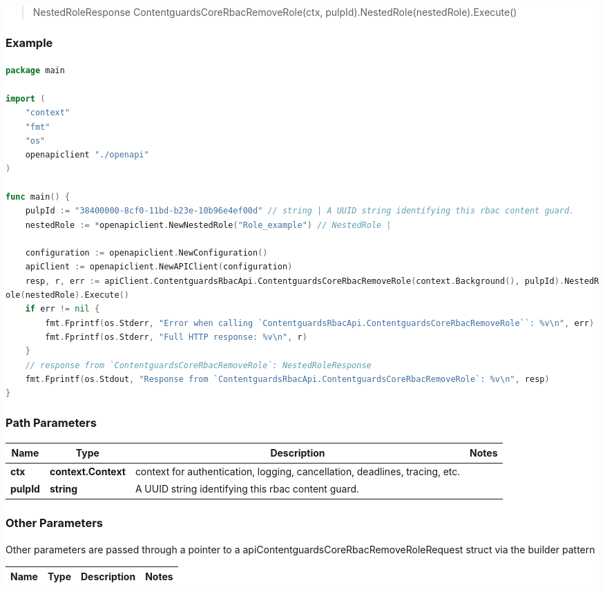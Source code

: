 > NestedRoleResponse ContentguardsCoreRbacRemoveRole(ctx, pulpId).NestedRole(nestedRole).Execute()





### Example

```go
package main

import (
    "context"
    "fmt"
    "os"
    openapiclient "./openapi"
)

func main() {
    pulpId := "38400000-8cf0-11bd-b23e-10b96e4ef00d" // string | A UUID string identifying this rbac content guard.
    nestedRole := *openapiclient.NewNestedRole("Role_example") // NestedRole | 

    configuration := openapiclient.NewConfiguration()
    apiClient := openapiclient.NewAPIClient(configuration)
    resp, r, err := apiClient.ContentguardsRbacApi.ContentguardsCoreRbacRemoveRole(context.Background(), pulpId).NestedRole(nestedRole).Execute()
    if err != nil {
        fmt.Fprintf(os.Stderr, "Error when calling `ContentguardsRbacApi.ContentguardsCoreRbacRemoveRole``: %v\n", err)
        fmt.Fprintf(os.Stderr, "Full HTTP response: %v\n", r)
    }
    // response from `ContentguardsCoreRbacRemoveRole`: NestedRoleResponse
    fmt.Fprintf(os.Stdout, "Response from `ContentguardsRbacApi.ContentguardsCoreRbacRemoveRole`: %v\n", resp)
}
```

### Path Parameters


Name | Type | Description  | Notes
------------- | ------------- | ------------- | -------------
**ctx** | **context.Context** | context for authentication, logging, cancellation, deadlines, tracing, etc.
**pulpId** | **string** | A UUID string identifying this rbac content guard. | 

### Other Parameters

Other parameters are passed through a pointer to a apiContentguardsCoreRbacRemoveRoleRequest struct via the builder pattern


Name | Type | Description  | Notes
------------- | ------------- | ------------- | -------------
